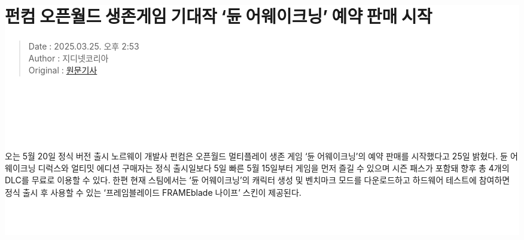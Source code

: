   
# 펀컴 오픈월드 생존게임 기대작 ‘듄 어웨이크닝’ 예약 판매 시작  
  
> Date : 2025.03.25. 오후 2:53  
> Author : 지디넷코리아  
> Original : [원문기사](https://n.news.naver.com/mnews/article/092/0002367983?sid=105)  
<br/>  
  
<img alt="" class="_LAZY_LOADING _LAZY_LOADING_INIT_HIDE" src="https://imgnews.pstatic.net/image/092/2025/03/25/0002367983_001_20250325145312015.jpg?type=w860" id="img1" style="display: none;"></img>  
<br/><br/>  
  
오는 5월 20일 정식 버전 출시 노르웨이 개발사 펀컴은 오픈월드 멀티플레이 생존 게임 ‘듄 어웨이크닝’의 예약 판매를 시작했다고 25일 밝혔다.
듄 어웨이크닝 디럭스와 얼티밋 에디션 구매자는 정식 출시일보다 5일 빠른 5월 15일부터 게임을 먼저 즐길 수 있으며 시즌 패스가 포함돼 향후 총 4개의 DLC를 무료로 이용할 수 있다.
한편 현재 스팀에서는 ‘듄 어웨이크닝’의 캐릭터 생성 및 벤치마크 모드를 다운로드하고 하드웨어 테스트에 참여하면 정식 출시 후 사용할 수 있는 ‘프레임블레이드 FRAMEblade 나이프’ 스킨이 제공된다.  
<br/><br/><br/>  

